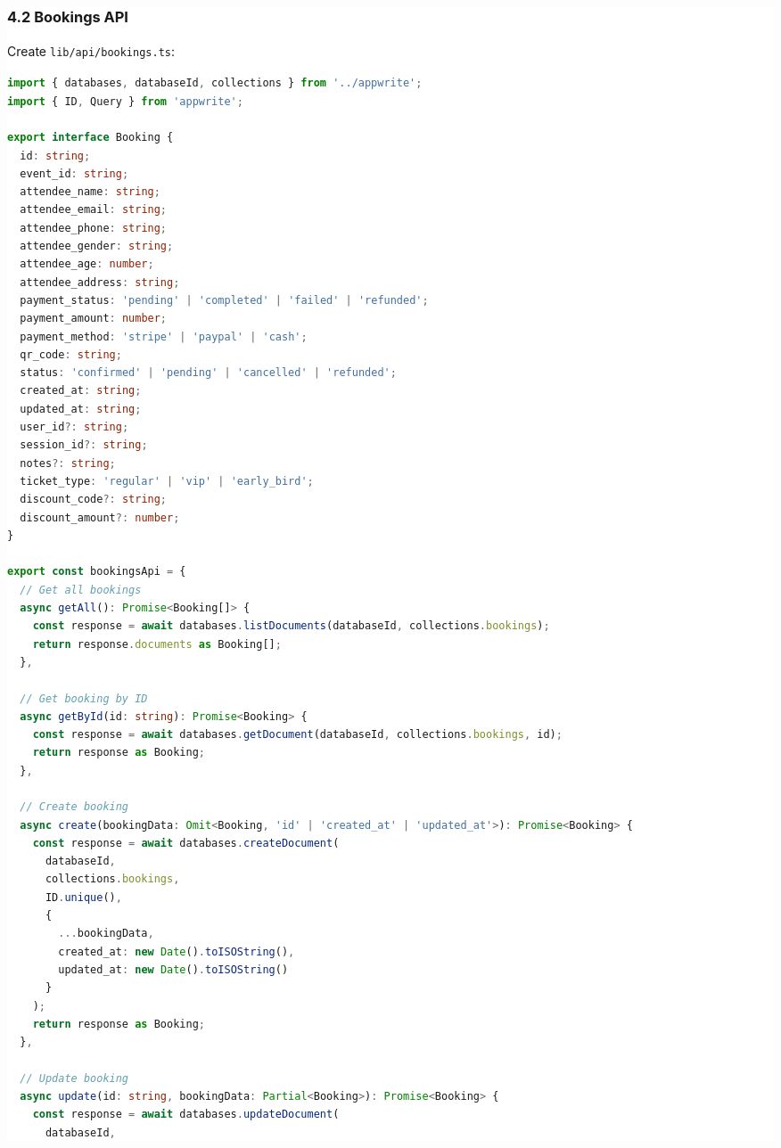 ### 4.2 Bookings API
Create `lib/api/bookings.ts`:

```typescript
import { databases, databaseId, collections } from '../appwrite';
import { ID, Query } from 'appwrite';

export interface Booking {
  id: string;
  event_id: string;
  attendee_name: string;
  attendee_email: string;
  attendee_phone: string;
  attendee_gender: string;
  attendee_age: number;
  attendee_address: string;
  payment_status: 'pending' | 'completed' | 'failed' | 'refunded';
  payment_amount: number;
  payment_method: 'stripe' | 'paypal' | 'cash';
  qr_code: string;
  status: 'confirmed' | 'pending' | 'cancelled' | 'refunded';
  created_at: string;
  updated_at: string;
  user_id?: string;
  session_id?: string;
  notes?: string;
  ticket_type: 'regular' | 'vip' | 'early_bird';
  discount_code?: string;
  discount_amount?: number;
}

export const bookingsApi = {
  // Get all bookings
  async getAll(): Promise<Booking[]> {
    const response = await databases.listDocuments(databaseId, collections.bookings);
    return response.documents as Booking[];
  },

  // Get booking by ID
  async getById(id: string): Promise<Booking> {
    const response = await databases.getDocument(databaseId, collections.bookings, id);
    return response as Booking;
  },

  // Create booking
  async create(bookingData: Omit<Booking, 'id' | 'created_at' | 'updated_at'>): Promise<Booking> {
    const response = await databases.createDocument(
      databaseId,
      collections.bookings,
      ID.unique(),
      {
        ...bookingData,
        created_at: new Date().toISOString(),
        updated_at: new Date().toISOString()
      }
    );
    return response as Booking;
  },

  // Update booking
  async update(id: string, bookingData: Partial<Booking>): Promise<Booking> {
    const response = await databases.updateDocument(
      databaseId,
```